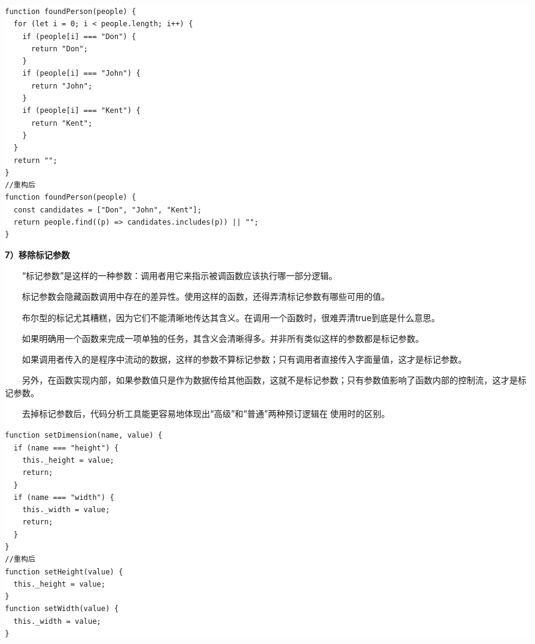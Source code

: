 ```
function foundPerson(people) {
  for (let i = 0; i < people.length; i++) {
    if (people[i] === "Don") {
      return "Don";
    }
    if (people[i] === "John") {
      return "John";
    }
    if (people[i] === "Kent") {
      return "Kent";
    }
  }
  return "";
}
//重构后
function foundPerson(people) {
  const candidates = ["Don", "John", "Kent"];
  return people.find((p) => candidates.includes(p)) || "";
}
```

**7）移除标记参数**

　　“标记参数”是这样的一种参数：调用者用它来指示被调函数应该执行哪一部分逻辑。

　　标记参数会隐藏函数调用中存在的差异性。使用这样的函数，还得弄清标记参数有哪些可用的值。

　　布尔型的标记尤其糟糕，因为它们不能清晰地传达其含义。在调用一个函数时，很难弄清true到底是什么意思。

　　如果明确用一个函数来完成一项单独的任务，其含义会清晰得多。并非所有类似这样的参数都是标记参数。

　　如果调用者传入的是程序中流动的数据，这样的参数不算标记参数；只有调用者直接传入字面量值，这才是标记参数。

　　另外，在函数实现内部，如果参数值只是作为数据传给其他函数，这就不是标记参数；只有参数值影响了函数内部的控制流，这才是标记参数。

　　去掉标记参数后，代码分析工具能更容易地体现出“高级”和“普通”两种预订逻辑在 使用时的区别。

```
function setDimension(name, value) {
  if (name === "height") {
    this._height = value;
    return;
  }
  if (name === "width") {
    this._width = value;
    return;
  }
}
//重构后
function setHeight(value) {
  this._height = value;
}
function setWidth(value) {
  this._width = value;
}
```
